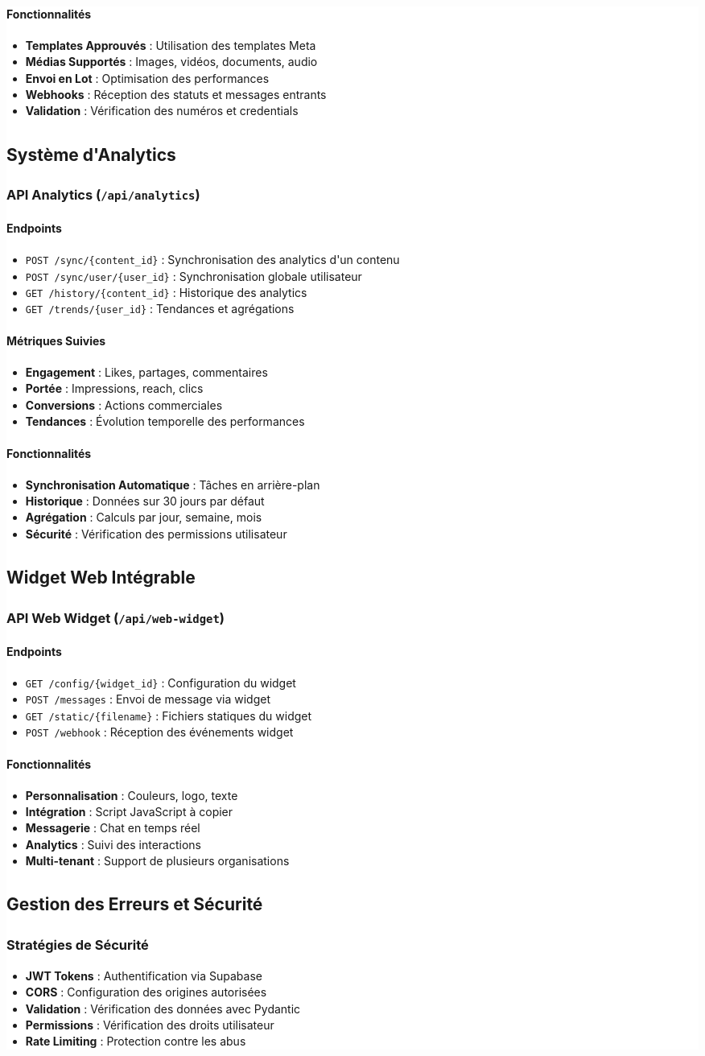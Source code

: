 #### Fonctionnalités
- **Templates Approuvés** : Utilisation des templates Meta
- **Médias Supportés** : Images, vidéos, documents, audio
- **Envoi en Lot** : Optimisation des performances
- **Webhooks** : Réception des statuts et messages entrants
- **Validation** : Vérification des numéros et credentials

## Système d'Analytics

### API Analytics (`/api/analytics`)

#### Endpoints
- `POST /sync/{content_id}` : Synchronisation des analytics d'un contenu
- `POST /sync/user/{user_id}` : Synchronisation globale utilisateur
- `GET /history/{content_id}` : Historique des analytics
- `GET /trends/{user_id}` : Tendances et agrégations

#### Métriques Suivies
- **Engagement** : Likes, partages, commentaires
- **Portée** : Impressions, reach, clics
- **Conversions** : Actions commerciales
- **Tendances** : Évolution temporelle des performances

#### Fonctionnalités
- **Synchronisation Automatique** : Tâches en arrière-plan
- **Historique** : Données sur 30 jours par défaut
- **Agrégation** : Calculs par jour, semaine, mois
- **Sécurité** : Vérification des permissions utilisateur

## Widget Web Intégrable

### API Web Widget (`/api/web-widget`)

#### Endpoints
- `GET /config/{widget_id}` : Configuration du widget
- `POST /messages` : Envoi de message via widget
- `GET /static/{filename}` : Fichiers statiques du widget
- `POST /webhook` : Réception des événements widget

#### Fonctionnalités
- **Personnalisation** : Couleurs, logo, texte
- **Intégration** : Script JavaScript à copier
- **Messagerie** : Chat en temps réel
- **Analytics** : Suivi des interactions
- **Multi-tenant** : Support de plusieurs organisations

## Gestion des Erreurs et Sécurité

### Stratégies de Sécurité
- **JWT Tokens** : Authentification via Supabase
- **CORS** : Configuration des origines autorisées
- **Validation** : Vérification des données avec Pydantic
- **Permissions** : Vérification des droits utilisateur
- **Rate Limiting** : Protection contre les abus
